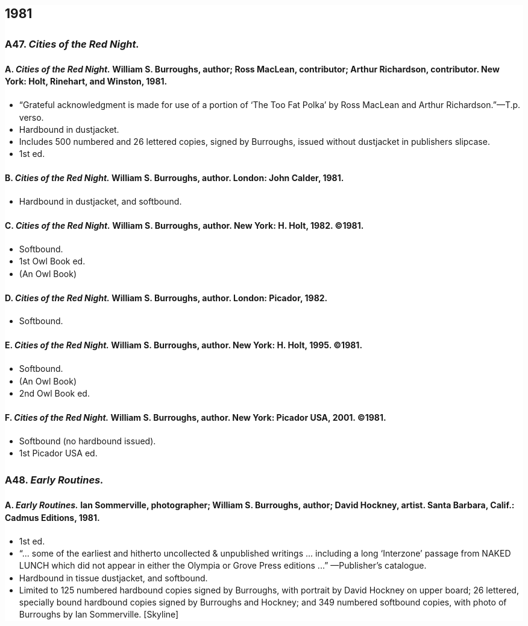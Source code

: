 ## 1981
### A47. _Cities of the Red Night._
#### A. _Cities of the Red Night._ William S. Burroughs, author; Ross MacLean, contributor; Arthur Richardson, contributor. New York: Holt, Rinehart, and Winston, 1981. 

- “Grateful acknowledgment is made for use of a portion of ‘The Too Fat Polka’ by Ross MacLean and Arthur Richardson.”—T.p. verso.
- Hardbound in dustjacket.
- Includes 500 numbered and 26 lettered copies, signed by Burroughs, issued without dustjacket in publishers slipcase.
- 1st ed.

#### B. _Cities of the Red Night._ William S. Burroughs, author. London: John Calder, 1981. 

- Hardbound in dustjacket, and softbound.

#### C. _Cities of the Red Night._ William S. Burroughs, author. New York: H. Holt, 1982. ©1981. 

- Softbound.
- 1st Owl Book ed.
- (An Owl Book)

#### D. _Cities of the Red Night._ William S. Burroughs, author. London: Picador, 1982. 

- Softbound.

#### E. _Cities of the Red Night._ William S. Burroughs, author. New York: H. Holt, 1995. ©1981. 

- Softbound.
- (An Owl Book)
- 2nd Owl Book ed.

#### F. _Cities of the Red Night._ William S. Burroughs, author. New York: Picador USA, 2001. ©1981. 

- Softbound (no hardbound issued).
- 1st Picador USA ed.

### A48. _Early Routines._
#### A. _Early Routines._ Ian Sommerville, photographer; William S. Burroughs, author; David Hockney, artist. Santa Barbara, Calif.: Cadmus Editions, 1981. 

- 1st ed.
- “... some of the earliest and hitherto uncollected & unpublished writings ... including a long ‘Interzone’ passage from NAKED LUNCH which did not appear in either the Olympia or Grove Press editions ...” —Publisher’s catalogue.
- Hardbound in tissue dustjacket, and softbound.
- Limited to 125 numbered hardbound copies signed by Burroughs, with portrait by David Hockney on upper board; 26 lettered, specially bound hardbound copies signed by Burroughs and Hockney; and 349 numbered softbound copies, with photo of Burroughs by Ian Sommerville. [Skyline]
